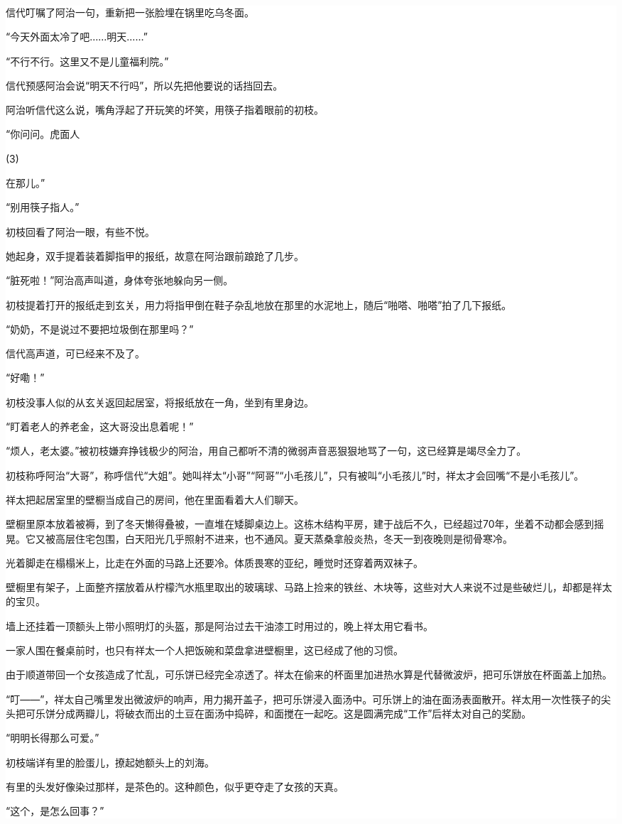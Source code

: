 信代叮嘱了阿治一句，重新把一张脸埋在锅里吃乌冬面。

“今天外面太冷了吧……明天……”

“不行不行。这里又不是儿童福利院。”

信代预感阿治会说“明天不行吗”，所以先把他要说的话挡回去。

阿治听信代这么说，嘴角浮起了开玩笑的坏笑，用筷子指着眼前的初枝。

“你问问。虎面人

(3)

在那儿。”

“别用筷子指人。”

初枝回看了阿治一眼，有些不悦。

她起身，双手提着装着脚指甲的报纸，故意在阿治跟前踉跄了几步。

“脏死啦！”阿治高声叫道，身体夸张地躲向另一侧。

初枝提着打开的报纸走到玄关，用力将指甲倒在鞋子杂乱地放在那里的水泥地上，随后“啪嗒、啪嗒”拍了几下报纸。

“奶奶，不是说过不要把垃圾倒在那里吗？”

信代高声道，可已经来不及了。

“好嘞！”

初枝没事人似的从玄关返回起居室，将报纸放在一角，坐到有里身边。

“盯着老人的养老金，这大哥没出息着呢！”

“烦人，老太婆。”被初枝嫌弃挣钱极少的阿治，用自己都听不清的微弱声音恶狠狠地骂了一句，这已经算是竭尽全力了。

初枝称呼阿治“大哥”，称呼信代“大姐”。她叫祥太“小哥”“阿哥”“小毛孩儿”，只有被叫“小毛孩儿”时，祥太才会回嘴“不是小毛孩儿”。

祥太把起居室里的壁橱当成自己的房间，他在里面看着大人们聊天。

壁橱里原本放着被褥，到了冬天懒得叠被，一直堆在矮脚桌边上。这栋木结构平房，建于战后不久，已经超过70年，坐着不动都会感到摇晃。它又被高层住宅包围，白天阳光几乎照射不进来，也不通风。夏天蒸桑拿般炎热，冬天一到夜晚则是彻骨寒冷。

光着脚走在榻榻米上，比走在外面的马路上还要冷。体质畏寒的亚纪，睡觉时还穿着两双袜子。

壁橱里有架子，上面整齐摆放着从柠檬汽水瓶里取出的玻璃球、马路上捡来的铁丝、木块等，这些对大人来说不过是些破烂儿，却都是祥太的宝贝。

墙上还挂着一顶额头上带小照明灯的头盔，那是阿治过去干油漆工时用过的，晚上祥太用它看书。

一家人围在餐桌前时，也只有祥太一个人把饭碗和菜盘拿进壁橱里，这已经成了他的习惯。

由于顺道带回一个女孩造成了忙乱，可乐饼已经完全凉透了。祥太在偷来的杯面里加进热水算是代替微波炉，把可乐饼放在杯面盖上加热。

“叮——”，祥太自己嘴里发出微波炉的响声，用力揭开盖子，把可乐饼浸入面汤中。可乐饼上的油在面汤表面散开。祥太用一次性筷子的尖头把可乐饼分成两瓣儿，将破衣而出的土豆在面汤中捣碎，和面搅在一起吃。这是圆满完成“工作”后祥太对自己的奖励。

“明明长得那么可爱。”

初枝端详有里的脸蛋儿，撩起她额头上的刘海。

有里的头发好像染过那样，是茶色的。这种颜色，似乎更夺走了女孩的天真。

“这个，是怎么回事？”
